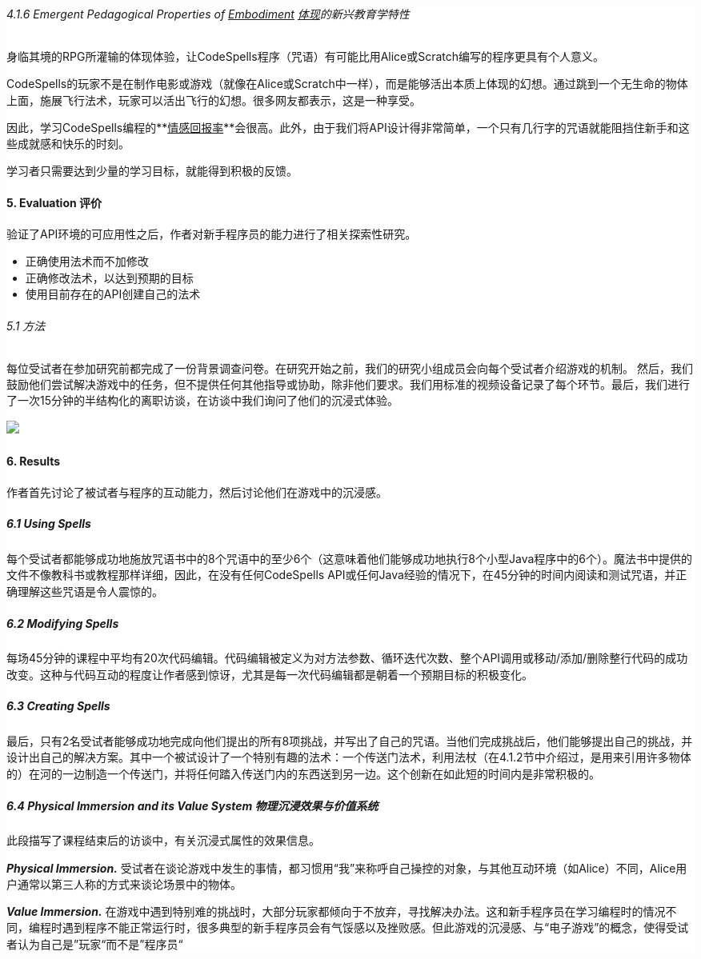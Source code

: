 

###### 4.1.6 Emergent Pedagogical Properties of <u>Embodiment</u> <u>体现</u>的新兴教育学特性

身临其境的RPG所灌输的体现体验，让CodeSpells程序（咒语）有可能比用Alice或Scratch编写的程序更具有个人意义。

CodeSpells的玩家不是在制作电影或游戏（就像在Alice或Scratch中一样），而是能够活出本质上体现的幻想。通过跳到一个无生命的物体上面，施展飞行法术，玩家可以活出飞行的幻想。很多网友都表示，这是一种享受。

因此，学习CodeSpells编程的**<u>情感回报率</u>**会很高。此外，由于我们将API设计得非常简单，一个只有几行字的咒语就能阻挡住新手和这些成就感和快乐的时刻。

学习者只需要达到少量的学习目标，就能得到积极的反馈。

#### 5. Evaluation 评价

验证了API环境的可应用性之后，作者对新手程序员的能力进行了相关探索性研究。

- 正确使用法术而不加修改
- 正确修改法术，以达到预期的目标
- 使用目前存在的API创建自己的法术

###### 5.1 方法

每位受试者在参加研究前都完成了一份背景调查问卷。在研究开始之前，我们的研究小组成员会向每个受试者介绍游戏的机制。
然后，我们鼓励他们尝试解决游戏中的任务，但不提供任何其他指导或协助，除非他们要求。我们用标准的视频设备记录了每个环节。最后，我们进行了一次15分钟的半结构化的离职访谈，在访谈中我们询问了他们的沉浸式体验。

![](https://d3i71xaburhd42.cloudfront.net/49103e3a1de7356c09b55b178f7ceed98da18d7b/4-Figure3-1.png)


#### 6. Results

作者首先讨论了被试者与程序的互动能力，然后讨论他们在游戏中的沉浸感。

##### 6.1 Using Spells

每个受试者都能够成功地施放咒语书中的8个咒语中的至少6个（这意味着他们能够成功地执行8个小型Java程序中的6个）。魔法书中提供的文件不像教科书或教程那样详细，因此，在没有任何CodeSpells API或任何Java经验的情况下，在45分钟的时间内阅读和测试咒语，并正确理解这些咒语是令人震惊的。

##### 6.2 Modifying Spells

每场45分钟的课程中平均有20次代码编辑。代码编辑被定义为对方法参数、循环迭代次数、整个API调用或移动/添加/删除整行代码的成功改变。这种与代码互动的程度让作者感到惊讶，尤其是每一次代码编辑都是朝着一个预期目标的积极变化。

##### 6.3 Creating Spells

最后，只有2名受试者能够成功地完成向他们提出的所有8项挑战，并写出了自己的咒语。当他们完成挑战后，他们能够提出自己的挑战，并设计出自己的解决方案。其中一个被试设计了一个特别有趣的法术：一个传送门法术，利用法杖（在4.1.2节中介绍过，是用来引用许多物体的）在河的一边制造一个传送门，并将任何踏入传送门内的东西送到另一边。这个创新在如此短的时间内是非常积极的。

##### 6.4 Physical Immersion and its Value System 物理沉浸效果与价值系统

此段描写了课程结束后的访谈中，有关沉浸式属性的效果信息。

***Physical Immersion.*** 受试者在谈论游戏中发生的事情，都习惯用“我”来称呼自己操控的对象，与其他互动环境（如Alice）不同，Alice用户通常以第三人称的方式来谈论场景中的物体。

***Value Immersion.*** 在游戏中遇到特别难的挑战时，大部分玩家都倾向于不放弃，寻找解决办法。这和新手程序员在学习编程时的情况不同，编程时遇到程序不能正常运行时，很多典型的新手程序员会有气馁感以及挫败感。但此游戏的沉浸感、与“电子游戏”的概念，使得受试者认为自己是”玩家“而不是”程序员“
